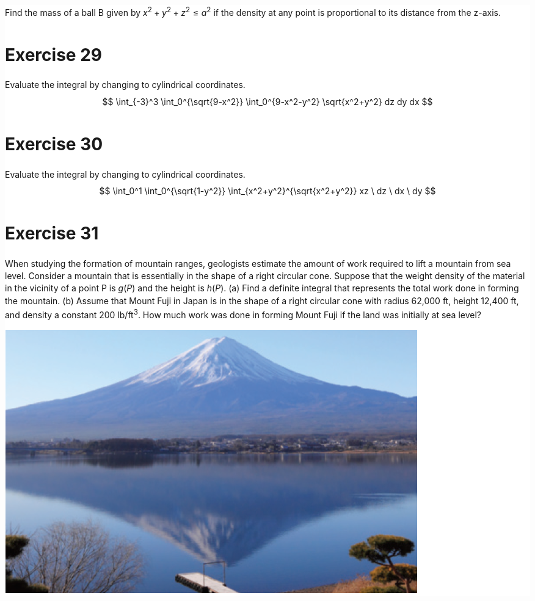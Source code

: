 Find the mass of a ball B given by $x^2+y^2+z^2 \le a^2$ if the density at any point is proportional to its distance from the z-axis.

</page>

<page>

# Exercise 29

Evaluate the integral by changing to cylindrical coordinates.
$$ \int_{-3}^3 \int_0^{\sqrt{9-x^2}} \int_0^{9-x^2-y^2} \sqrt{x^2+y^2} dz dy dx $$

</page>

<page>

# Exercise 30

Evaluate the integral by changing to cylindrical coordinates.
$$ \int_0^1 \int_0^{\sqrt{1-y^2}} \int_{x^2+y^2}^{\sqrt{x^2+y^2}} xz \ dz \ dx \ dy $$

</page>

<page>

# Exercise 31

When studying the formation of mountain ranges, geologists estimate the amount of work required to lift a mountain from sea level. Consider a mountain that is essentially in the shape of a right circular cone. Suppose that the weight density of the material in the vicinity of a point P is $g(P)$ and the height is $h(P)$.
(a) Find a definite integral that represents the total work done in forming the mountain.
(b) Assume that Mount Fuji in Japan is in the shape of a right circular cone with radius 62,000 ft, height 12,400 ft, and density a constant 200 lb/ft$^3$. How much work was done in forming Mount Fuji if the land was initially at sea level?

![](image-9.png)

</page>
